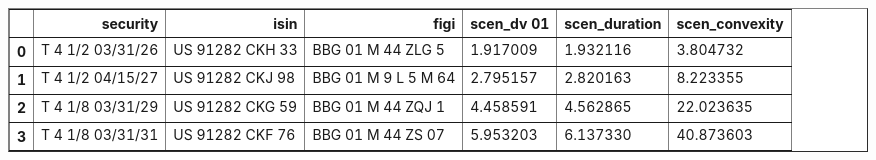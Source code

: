 <div>
<style scoped>
	.dataframe tbody tr th: only-of-type {
		Vertical-align: middle;
	}

    .dataframe tbody tr th {
        Vertical-align: top;
    }

    .dataframe thead th {
        Text-align: right;
    }
</style>
<table border="1" class="dataframe">
  <thead>
	<tr style="text-align: right;">
	  <th></th>
	  <th>security</th>
	  <th>isin</th>
	  <th>figi</th>
	  <th>scen_dv 01</th>
	  <th>scen_duration</th>
	  <th>scen_convexity</th>
	</tr>
  </thead>
  <tbody>
	<tr>
	  <th>0</th>
	  <td>T 4 1/2 03/31/26</td>
	  <td>US 91282 CKH 33</td>
	  <td>BBG 01 M 44 ZLG 5</td>
	  <td>1.917009</td>
	  <td>1.932116</td>
	  <td>3.804732</td>
	</tr>
	<tr>
	  <th>1</th>
	  <td>T 4 1/2 04/15/27</td>
	  <td>US 91282 CKJ 98</td>
	  <td>BBG 01 M 9 L 5 M 64</td>
	  <td>2.795157</td>
	  <td>2.820163</td>
	  <td>8.223355</td>
	</tr>
	<tr>
	  <th>2</th>
	  <td>T 4 1/8 03/31/29</td>
	  <td>US 91282 CKG 59</td>
	  <td>BBG 01 M 44 ZQJ 1</td>
	  <td>4.458591</td>
	  <td>4.562865</td>
	  <td>22.023635</td>
	</tr>
	<tr>
	  <th>3</th>
	  <td>T 4 1/8 03/31/31</td>
	  <td>US 91282 CKF 76</td>
	  <td>BBG 01 M 44 ZS 07</td>
	  <td>5.953203</td>
	  <td>6.137330</td>
	  <td>40.873603</td>
	</tr>
	<tr>